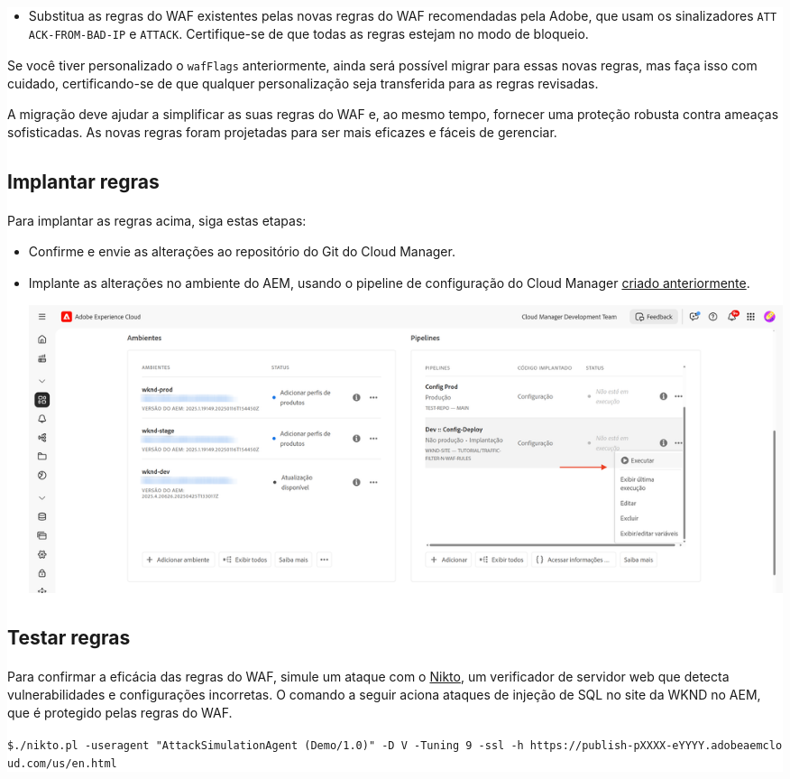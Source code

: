 - Substitua as regras do WAF existentes pelas novas regras do WAF recomendadas pela Adobe, que usam os sinalizadores `ATTACK-FROM-BAD-IP` e `ATTACK`. Certifique-se de que todas as regras estejam no modo de bloqueio.

Se você tiver personalizado o `wafFlags` anteriormente, ainda será possível migrar para essas novas regras, mas faça isso com cuidado, certificando-se de que qualquer personalização seja transferida para as regras revisadas.

A migração deve ajudar a simplificar as suas regras do WAF e, ao mesmo tempo, fornecer uma proteção robusta contra ameaças sofisticadas. As novas regras foram projetadas para ser mais eficazes e fáceis de gerenciar.


## Implantar regras

Para implantar as regras acima, siga estas etapas:

- Confirme e envie as alterações ao repositório do Git do Cloud Manager.

- Implante as alterações no ambiente do AEM, usando o pipeline de configuração do Cloud Manager [criado anteriormente](../setup.md#deploy-rules-using-adobe-cloud-manager).

  ![Pipeline de configuração do Cloud Manager](../assets/use-cases/cloud-manager-config-pipeline.png)

## Testar regras

Para confirmar a eficácia das regras do WAF, simule um ataque com o [Nikto](https://github.com/sullo/nikto), um verificador de servidor web que detecta vulnerabilidades e configurações incorretas. O comando a seguir aciona ataques de injeção de SQL no site da WKND no AEM, que é protegido pelas regras do WAF.

```shell
$./nikto.pl -useragent "AttackSimulationAgent (Demo/1.0)" -D V -Tuning 9 -ssl -h https://publish-pXXXX-eYYYY.adobeaemcloud.com/us/en.html
```
